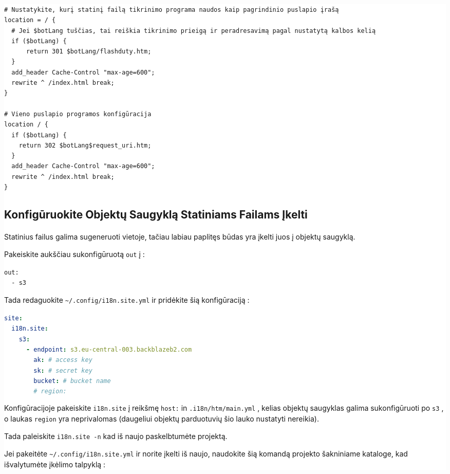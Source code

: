 ```i18n
# Nustatykite, kurį statinį failą tikrinimo programa naudos kaip pagrindinio puslapio įrašą
location = / {
  # Jei $botLang tuščias, tai reiškia tikrinimo prieigą ir peradresavimą pagal nustatytą kalbos kelią
  if ($botLang) {
      return 301 $botLang/flashduty.htm;
  }
  add_header Cache-Control "max-age=600";
  rewrite ^ /index.html break;
}

# Vieno puslapio programos konfigūracija
location / {
  if ($botLang) {
    return 302 $botLang$request_uri.htm;
  }
  add_header Cache-Control "max-age=600";
  rewrite ^ /index.html break;
}
```


## Konfigūruokite Objektų Saugyklą Statiniams Failams Įkelti

Statinius failus galima sugeneruoti vietoje, tačiau labiau paplitęs būdas yra įkelti juos į objektų saugyklą.

Pakeiskite aukščiau sukonfigūruotą `out` į :

```
out:
  - s3
```

Tada redaguokite `~/.config/i18n.site.yml` ir pridėkite šią konfigūraciją :

```yml
site:
  i18n.site:
    s3:
      - endpoint: s3.eu-central-003.backblazeb2.com
        ak: # access key
        sk: # secret key
        bucket: # bucket name
        # region:
```

Konfigūracijoje pakeiskite `i18n.site` į reikšmę `host:` in `.i18n/htm/main.yml` , kelias objektų saugyklas galima sukonfigūruoti po `s3` , o laukas `region` yra neprivalomas (daugeliui objektų parduotuvių šio lauko nustatyti nereikia).

Tada paleiskite `i18n.site -n` kad iš naujo paskelbtumėte projektą.

Jei pakeitėte `~/.config/i18n.site.yml` ir norite įkelti iš naujo, naudokite šią komandą projekto šakniniame kataloge, kad išvalytumėte įkėlimo talpyklą :
